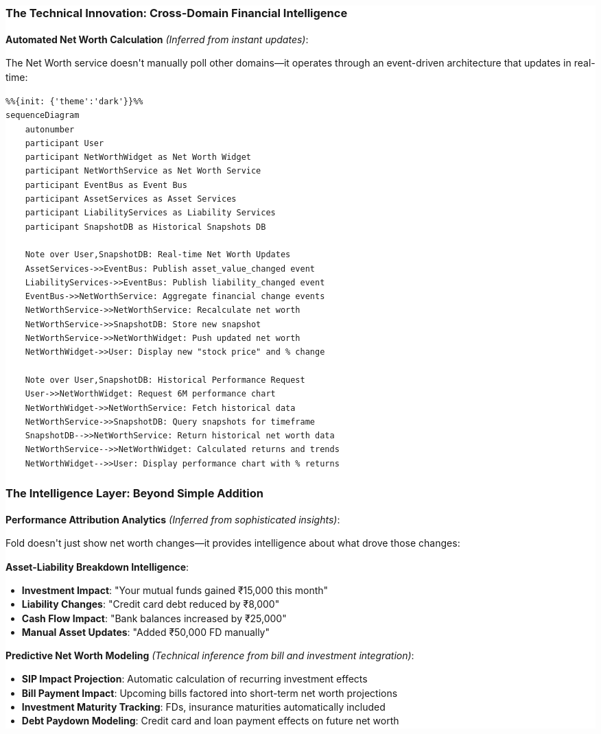 ### The Technical Innovation: Cross-Domain Financial Intelligence

**Automated Net Worth Calculation** *(Inferred from instant updates)*:

The Net Worth service doesn't manually poll other domains—it operates through an event-driven architecture that updates in real-time:

```mermaid
%%{init: {'theme':'dark'}}%%
sequenceDiagram
    autonumber
    participant User
    participant NetWorthWidget as Net Worth Widget
    participant NetWorthService as Net Worth Service
    participant EventBus as Event Bus
    participant AssetServices as Asset Services
    participant LiabilityServices as Liability Services
    participant SnapshotDB as Historical Snapshots DB
    
    Note over User,SnapshotDB: Real-time Net Worth Updates
    AssetServices->>EventBus: Publish asset_value_changed event
    LiabilityServices->>EventBus: Publish liability_changed event
    EventBus->>NetWorthService: Aggregate financial change events
    NetWorthService->>NetWorthService: Recalculate net worth
    NetWorthService->>SnapshotDB: Store new snapshot
    NetWorthService->>NetWorthWidget: Push updated net worth
    NetWorthWidget->>User: Display new "stock price" and % change
    
    Note over User,SnapshotDB: Historical Performance Request
    User->>NetWorthWidget: Request 6M performance chart
    NetWorthWidget->>NetWorthService: Fetch historical data
    NetWorthService->>SnapshotDB: Query snapshots for timeframe
    SnapshotDB-->>NetWorthService: Return historical net worth data
    NetWorthService-->>NetWorthWidget: Calculated returns and trends
    NetWorthWidget-->>User: Display performance chart with % returns
```

### The Intelligence Layer: Beyond Simple Addition

**Performance Attribution Analytics** *(Inferred from sophisticated insights)*:

Fold doesn't just show net worth changes—it provides intelligence about what drove those changes:

**Asset-Liability Breakdown Intelligence**:
- **Investment Impact**: "Your mutual funds gained ₹15,000 this month"
- **Liability Changes**: "Credit card debt reduced by ₹8,000"  
- **Cash Flow Impact**: "Bank balances increased by ₹25,000"
- **Manual Asset Updates**: "Added ₹50,000 FD manually"

**Predictive Net Worth Modeling** *(Technical inference from bill and investment integration)*:
- **SIP Impact Projection**: Automatic calculation of recurring investment effects
- **Bill Payment Impact**: Upcoming bills factored into short-term net worth projections
- **Investment Maturity Tracking**: FDs, insurance maturities automatically included
- **Debt Paydown Modeling**: Credit card and loan payment effects on future net worth
